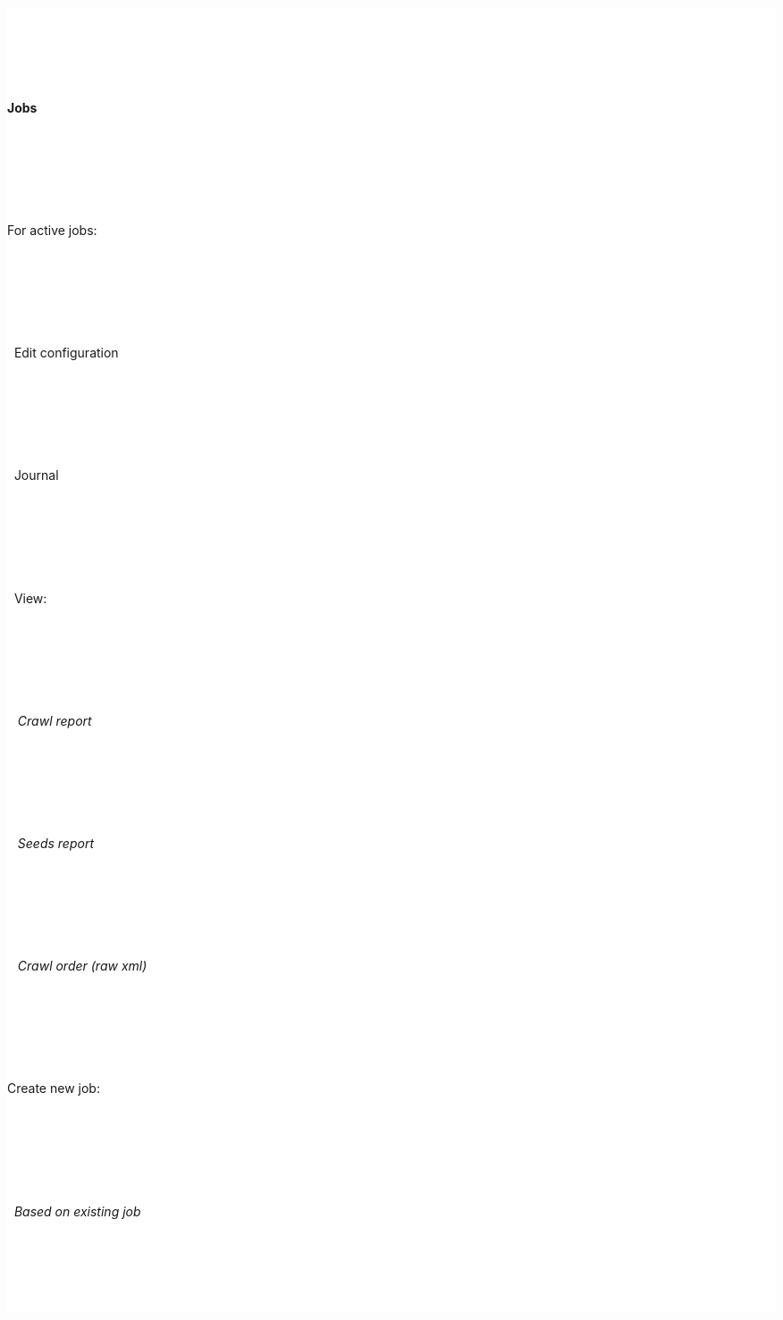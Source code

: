 <td><p> </p></td>
<td><p> </p></td>
<td><p> </p></td>
</tr>
<tr class="even">
<td><p><strong>Jobs</strong></p></td>
<td><p> </p></td>
<td><p> </p></td>
<td><p> </p></td>
</tr>
<tr class="odd">
<td><p>For active jobs:</p></td>
<td><p> </p></td>
<td><p> </p></td>
<td><p> </p></td>
</tr>
<tr class="even">
<td><p>  Edit configuration</p></td>
<td><p> </p></td>
<td><p> </p></td>
<td><p> </p></td>
</tr>
<tr class="odd">
<td><p>  Journal</p></td>
<td><p> </p></td>
<td><p> </p></td>
<td><p> </p></td>
</tr>
<tr class="even">
<td><p>  View:</p></td>
<td><p> </p></td>
<td><p> </p></td>
<td><p> </p></td>
</tr>
<tr class="odd">
<td><p><em>   Crawl report</em></p></td>
<td><p> </p></td>
<td><p> </p></td>
<td><p> </p></td>
</tr>
<tr class="even">
<td><p><em>   Seeds report</em></p></td>
<td><p> </p></td>
<td><p> </p></td>
<td><p> </p></td>
</tr>
<tr class="odd">
<td><p><em>   Crawl order (raw xml)</em></p></td>
<td><p> </p></td>
<td><p> </p></td>
<td><p> </p></td>
</tr>
<tr class="even">
<td><p>Create new job:</p></td>
<td><p> </p></td>
<td><p> </p></td>
<td><p> </p></td>
</tr>
<tr class="odd">
<td><p><em>  Based on existing job</em></p></td>
<td><p> </p></td>
<td><p> </p></td>
<td><p> </p></td>
</tr>